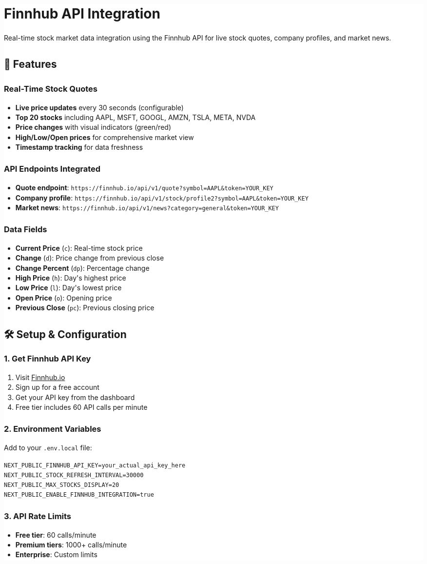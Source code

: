 # Finnhub API Integration

Real-time stock market data integration using the Finnhub API for live stock quotes, company profiles, and market news.

## 🚀 Features

### **Real-Time Stock Quotes**
- **Live price updates** every 30 seconds (configurable)
- **Top 20 stocks** including AAPL, MSFT, GOOGL, AMZN, TSLA, META, NVDA
- **Price changes** with visual indicators (green/red)
- **High/Low/Open prices** for comprehensive market view
- **Timestamp tracking** for data freshness

### **API Endpoints Integrated**
- **Quote endpoint**: `https://finnhub.io/api/v1/quote?symbol=AAPL&token=YOUR_KEY`
- **Company profile**: `https://finnhub.io/api/v1/stock/profile2?symbol=AAPL&token=YOUR_KEY`
- **Market news**: `https://finnhub.io/api/v1/news?category=general&token=YOUR_KEY`

### **Data Fields**
- **Current Price** (`c`): Real-time stock price
- **Change** (`d`): Price change from previous close
- **Change Percent** (`dp`): Percentage change
- **High Price** (`h`): Day's highest price
- **Low Price** (`l`): Day's lowest price
- **Open Price** (`o`): Opening price
- **Previous Close** (`pc`): Previous closing price

## 🛠️ Setup & Configuration

### **1. Get Finnhub API Key**
1. Visit [Finnhub.io](https://finnhub.io/)
2. Sign up for a free account
3. Get your API key from the dashboard
4. Free tier includes 60 API calls per minute

### **2. Environment Variables**
Add to your `.env.local` file:
```env
NEXT_PUBLIC_FINNHUB_API_KEY=your_actual_api_key_here
NEXT_PUBLIC_STOCK_REFRESH_INTERVAL=30000
NEXT_PUBLIC_MAX_STOCKS_DISPLAY=20
NEXT_PUBLIC_ENABLE_FINNHUB_INTEGRATION=true
```

### **3. API Rate Limits**
- **Free tier**: 60 calls/minute
- **Premium tiers**: 1000+ calls/minute
- **Enterprise**: Custom limits
